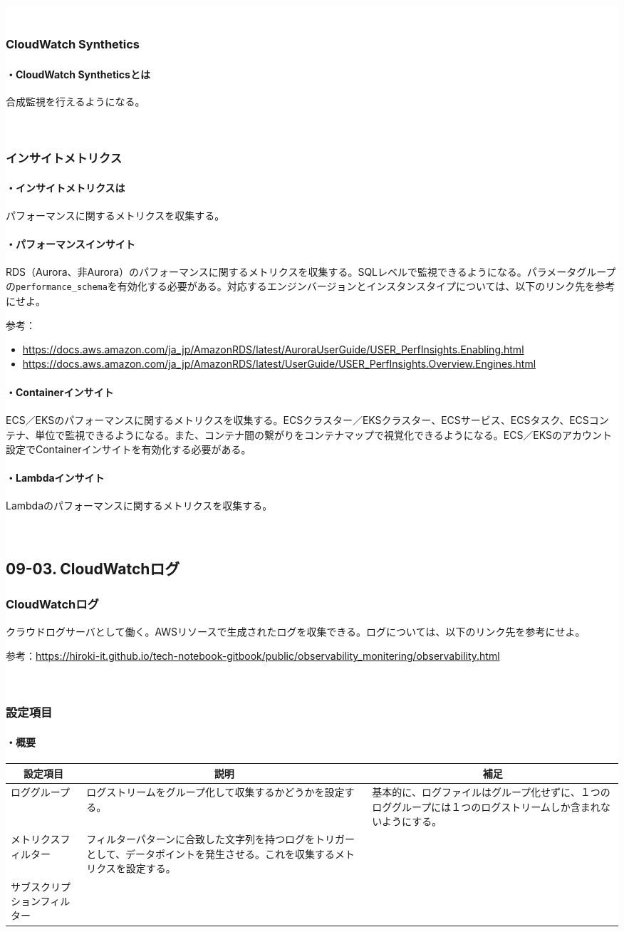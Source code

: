 <br>

### CloudWatch Synthetics

#### ・CloudWatch Syntheticsとは

合成監視を行えるようになる。

<br>

### インサイトメトリクス

#### ・インサイトメトリクスは

パフォーマンスに関するメトリクスを収集する。

#### ・パフォーマンスインサイト

RDS（Aurora、非Aurora）のパフォーマンスに関するメトリクスを収集する。SQLレベルで監視できるようになる。パラメータグループの```performance_schema```を有効化する必要がある。対応するエンジンバージョンとインスタンスタイプについては、以下のリンク先を参考にせよ。

参考：
- https://docs.aws.amazon.com/ja_jp/AmazonRDS/latest/AuroraUserGuide/USER_PerfInsights.Enabling.html
- https://docs.aws.amazon.com/ja_jp/AmazonRDS/latest/UserGuide/USER_PerfInsights.Overview.Engines.html

#### ・Containerインサイト

ECS／EKSのパフォーマンスに関するメトリクスを収集する。ECSクラスター／EKSクラスター、ECSサービス、ECSタスク、ECSコンテナ、単位で監視できるようになる。また、コンテナ間の繋がりをコンテナマップで視覚化できるようになる。ECS／EKSのアカウント設定でContainerインサイトを有効化する必要がある。

#### ・Lambdaインサイト

Lambdaのパフォーマンスに関するメトリクスを収集する。

<br>

## 09-03. CloudWatchログ

### CloudWatchログ

クラウドログサーバとして働く。AWSリソースで生成されたログを収集できる。ログについては、以下のリンク先を参考にせよ。

参考：https://hiroki-it.github.io/tech-notebook-gitbook/public/observability_monitering/observability.html

<br>

### 設定項目

#### ・概要

| 設定項目                     | 説明                                                         | 補足                                                         |
| ---------------------------- | ------------------------------------------------------------ | ------------------------------------------------------------ |
| ロググループ                 | ログストリームをグループ化して収集するかどうかを設定する。   | 基本的に、ログファイルはグループ化せずに、１つのロググループには１つのログストリームしか含まれないようにする。 |
| メトリクスフィルター         | フィルターパターンに合致した文字列を持つログをトリガーとして、データポイントを発生させる。これを収集するメトリクスを設定する。 |                                                              |
| サブスクリプションフィルター |                                                              |                                                              |
